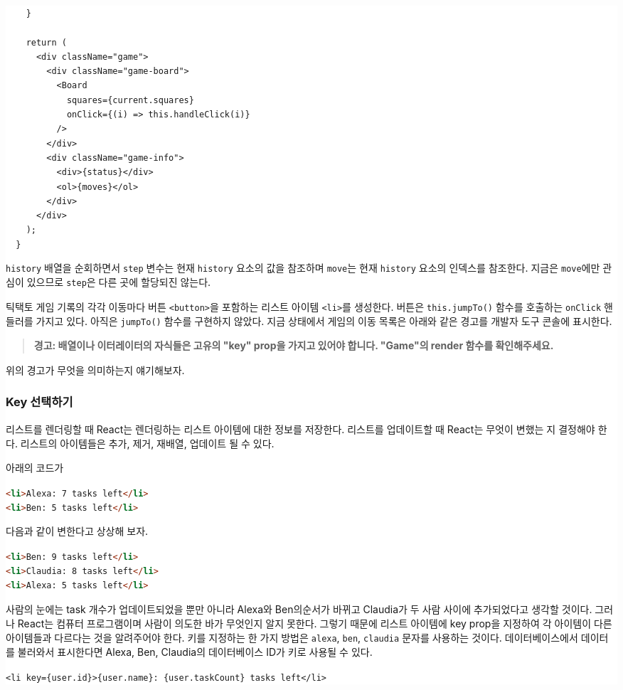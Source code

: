 ```react
    }

    return (
      <div className="game">
        <div className="game-board">
          <Board
            squares={current.squares}
            onClick={(i) => this.handleClick(i)}
          />
        </div>
        <div className="game-info">
          <div>{status}</div>
          <ol>{moves}</ol>
        </div>
      </div>
    );
  }
```

`history` 배열을 순회하면서 `step` 변수는 현재 `history` 요소의 값을 참조하며 `move`는 현재 `history` 요소의 인덱스를 참조한다. 지금은 `move`에만 관심이 있으므로 `step`은 다른 곳에 할당되진 않는다.

틱택토 게임 기록의 각각 이동마다 버튼 `<button>`을 포함하는 리스트 아이템 `<li>`를 생성한다. 버튼은 `this.jumpTo()` 함수를 호출하는 `onClick` 핸들러를 가지고 있다. 아직은 `jumpTo()` 함수를 구현하지 않았다. 지금 상태에서 게임의 이동 목록은 아래와 같은 경고를 개발자 도구 콘솔에 표시한다.

> **경고: 배열이나 이터레이터의 자식들은 고유의 "key" prop을 가지고 있어야 합니다. "Game"의 render 함수를 확인해주세요.**

위의 경고가 무엇을 의미하는지 얘기해보자.



### Key 선택하기

리스트를 렌더링할 때 React는 렌더링하는 리스트 아이템에 대한 정보를 저장한다. 리스트를 업데이트할 때 React는 무엇이 변했는 지 결정해야 한다. 리스트의 아이템들은 추가, 제거, 재배열, 업데이트 될 수 있다.

아래의 코드가

```html
<li>Alexa: 7 tasks left</li>
<li>Ben: 5 tasks left</li>
```

다음과 같이 변한다고 상상해 보자.

```html
<li>Ben: 9 tasks left</li>
<li>Claudia: 8 tasks left</li>
<li>Alexa: 5 tasks left</li>
```

사람의 눈에는 task 개수가 업데이트되었을 뿐만 아니라 Alexa와 Ben의순서가 바뀌고 Claudia가 두 사람 사이에 추가되었다고 생각할 것이다. 그러나 React는 컴퓨터 프로그램이며 사람이 의도한 바가 무엇인지 알지 못한다. 그렇기 때문에 리스트 아이템에 key prop을 지정하여 각 아이템이 다른 아이템들과 다르다는 것을 알려주어야 한다. 키를 지정하는 한 가지 방법은 `alexa`, `ben`, `claudia` 문자를 사용하는 것이다. 데이터베이스에서 데이터를 불러와서 표시한다면 Alexa, Ben, Claudia의 데이터베이스 ID가 키로 사용될 수 있다.

```react
<li key={user.id}>{user.name}: {user.taskCount} tasks left</li>
```
